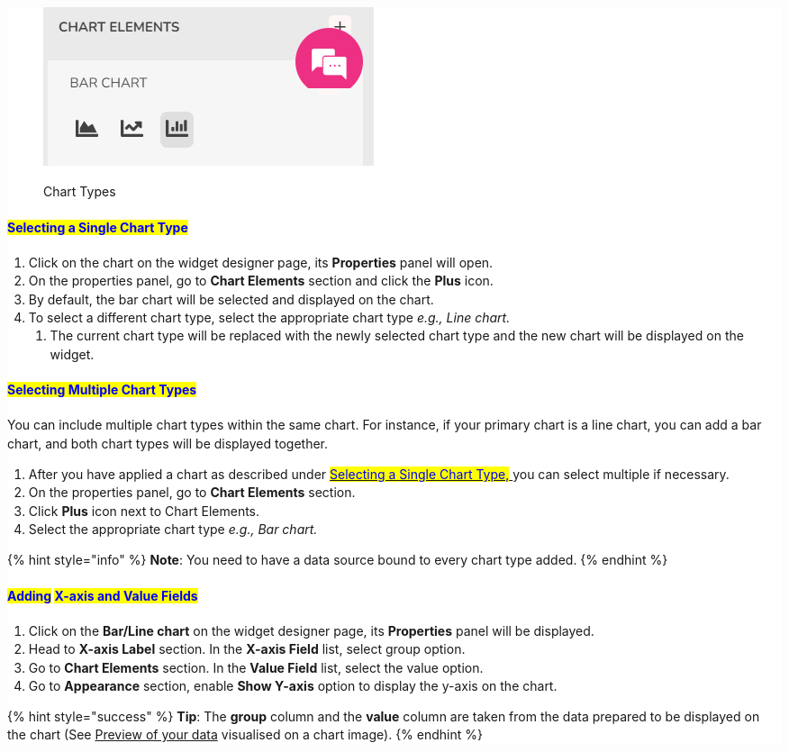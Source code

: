 
<figure><img src="../../../.gitbook/assets/LC_Designing a user interface to visualize information_s9.png" alt=""><figcaption><p>Chart Types</p></figcaption></figure>

#### <mark style="color:blue;">Selecting a Single Chart Type</mark>

1. Click on the chart on the widget designer page, its **Properties** panel will open.
2. On the properties panel, go to **Chart Elements** section and click the **Plus** icon.
3. By default, the bar chart will be selected and displayed on the chart.
4. To select a different chart type, select the appropriate chart type _e.g., Line chart._
   1. The current chart type will be replaced with the newly selected chart type and the new chart will be displayed on the widget.

#### <mark style="color:blue;">Selecting Multiple Chart Types</mark>

You can include multiple chart types within the same chart. For instance, if your primary chart is a line chart, you can add a bar chart, and both chart types will be displayed together.&#x20;

1. After you have applied a chart as described under [<mark style="color:blue;">Selecting a Single Chart Type,</mark> ](designing-a-user-interface-to-visualise-information.md#selecting-a-single-chart-type)you can select multiple if necessary.
2. On the properties panel, go to **Chart Elements** section.
3. Click **Plus** icon next to Chart Elements.
4. Select the appropriate chart type _e.g., Bar chart._

{% hint style="info" %}
**Note**: You need to have a data source bound to every chart type added.
{% endhint %}

#### <mark style="color:blue;">Adding</mark> <mark style="color:blue;"></mark><mark style="color:blue;">**X-axis and Value Fields**</mark>

1. Click on the **Bar/Line chart** on the widget designer page, its **Properties** panel will be displayed.
2. Head to **X-axis Label** section. In the **X-axis Field** list, select group option.
3. Go to **Chart Elements** section. In the **Value Field** list, select the value option.
4. Go to **Appearance** section, enable **Show Y-axis** option to display the y-axis on the chart.



{% hint style="success" %}
**Tip**: The **group** column and the **value** column are taken from the data prepared to be displayed on the chart (See [Preview of your data](designing-a-user-interface-to-visualise-information.md#previewing-your-widget) visualised on a chart image).
{% endhint %}
